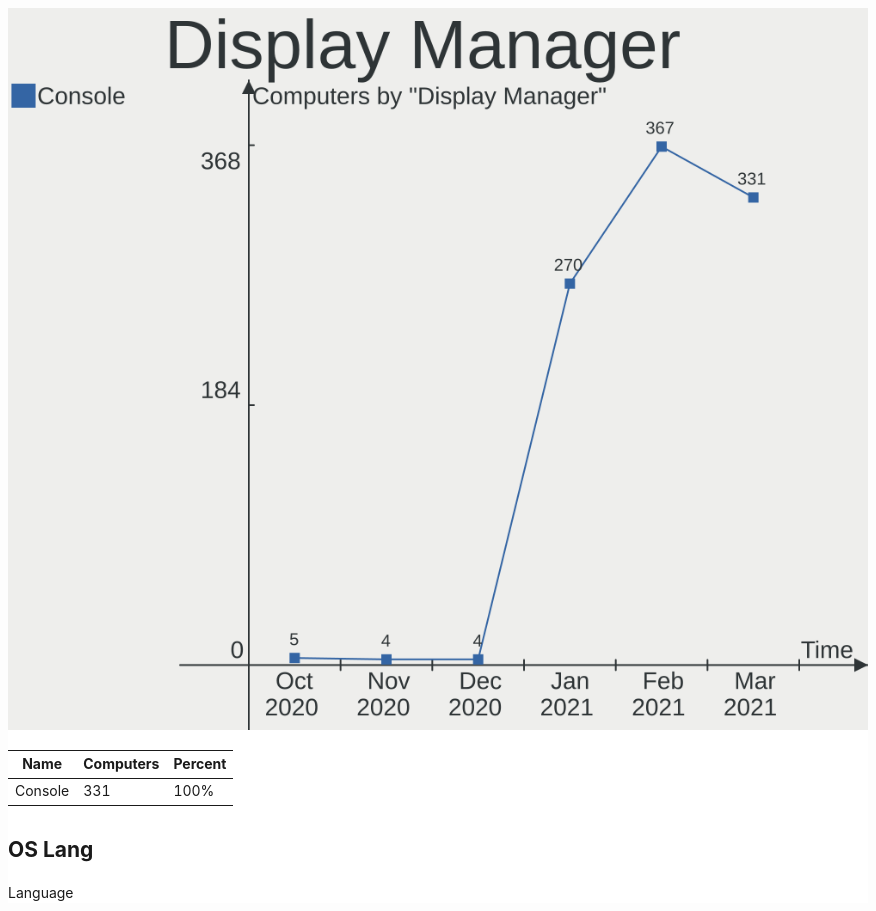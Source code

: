 ![Display Manager](./images/line_chart_bsd/os_display_manager.svg)

| Name    | Computers | Percent |
|---------|-----------|---------|
| Console | 331       | 100%    |

OS Lang
-------

Language
